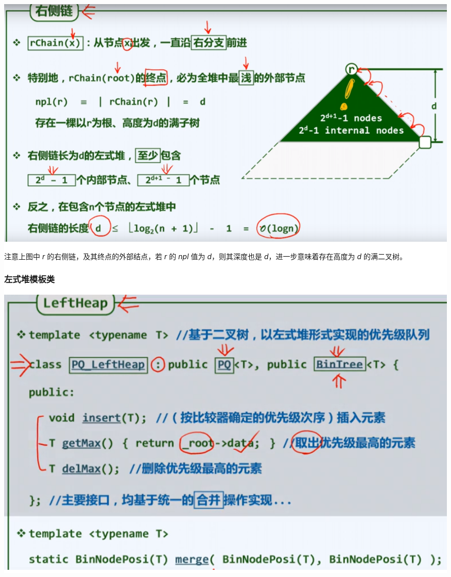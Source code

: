 ![image-20220131095831625](images/堆/image-20220131095831625.png)

注意上图中 $r$ 的右侧链，及其终点的外部结点，若 $r$ 的 $npl$ 值为 $d$，则其深度也是 $d$，进一步意味着存在高度为 $d$ 的满二叉树。

### 左式堆模板类

![image-20220131100302458](images/堆/image-20220131100302458.png)

